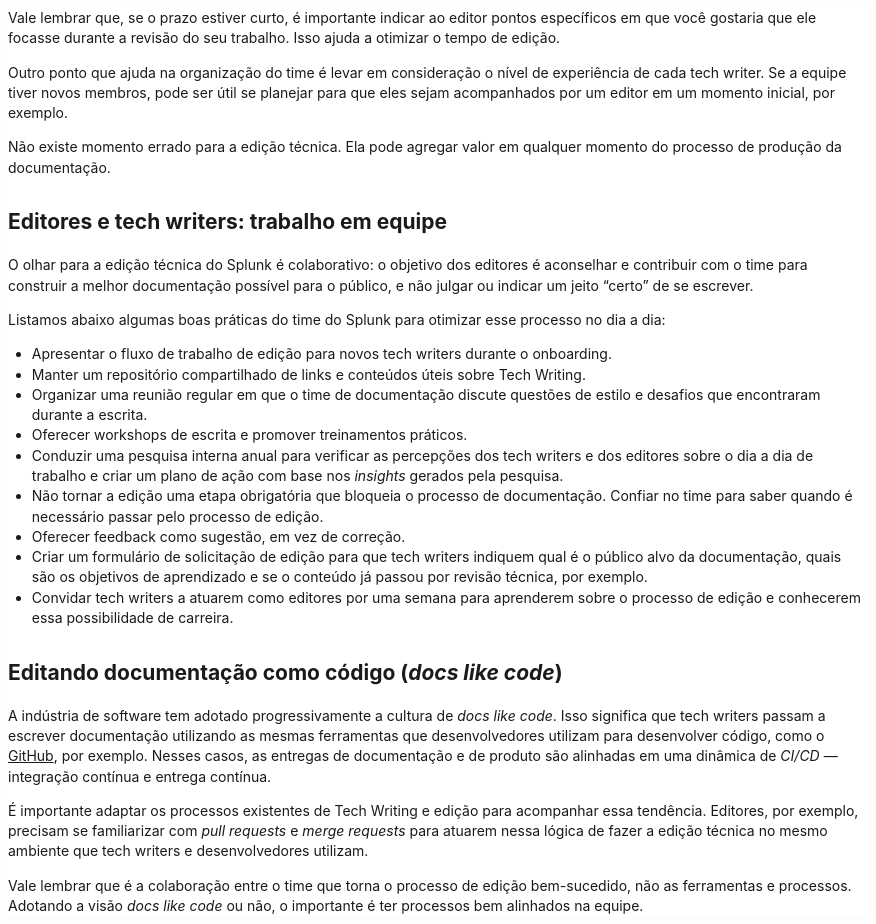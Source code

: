 Vale lembrar que, se o prazo estiver curto, é importante indicar ao editor pontos específicos em que você gostaria que ele focasse durante a revisão do seu trabalho. Isso ajuda a otimizar o tempo de edição.

Outro ponto que ajuda na organização do time é levar em consideração o nível de experiência de cada tech writer. Se a equipe tiver novos membros, pode ser útil se planejar para que eles sejam acompanhados por um editor em um momento inicial, por exemplo.

Não existe momento errado para a edição técnica. Ela pode agregar valor em qualquer momento do processo de produção da documentação.


## Editores e tech writers: trabalho em equipe

O olhar para a edição técnica do Splunk é colaborativo: o objetivo dos editores é aconselhar e contribuir com o time para construir a melhor documentação possível para o público, e não julgar ou indicar um jeito “certo” de se escrever.

Listamos abaixo algumas boas práticas do time do Splunk para otimizar esse processo no dia a dia:

- Apresentar o fluxo de trabalho de edição para novos tech writers durante o onboarding.
- Manter um repositório compartilhado de links e conteúdos úteis sobre Tech Writing.
- Organizar uma reunião regular em que o time de documentação discute questões de estilo e desafios que encontraram durante a escrita.
- Oferecer workshops de escrita e promover treinamentos práticos.
- Conduzir uma pesquisa interna anual para verificar as percepções dos tech writers e dos editores sobre o dia a dia de trabalho e criar um plano de ação com base nos _insights_ gerados pela pesquisa.
- Não tornar a edição uma etapa obrigatória que bloqueia o processo de documentação. Confiar no time para saber quando é necessário passar pelo processo de edição.
- Oferecer feedback como sugestão, em vez de correção.
- Criar um formulário de solicitação de edição para que tech writers indiquem qual é o público alvo da documentação, quais são os objetivos de aprendizado e se o conteúdo já passou por revisão técnica, por exemplo.
- Convidar tech writers a atuarem como editores por uma semana para aprenderem sobre o processo de edição e conhecerem essa possibilidade de carreira.


## Editando documentação como código (_docs like code_)

A indústria de software tem adotado progressivamente a cultura de _docs like code_. Isso significa que tech writers passam a escrever documentação utilizando as mesmas ferramentas que desenvolvedores utilizam para desenvolver código, como o [GitHub](https://github.com/), por exemplo. Nesses casos, as entregas de documentação e de produto são alinhadas em uma dinâmica de _CI/CD_ — integração contínua e entrega contínua.

É importante adaptar os processos existentes de Tech Writing e edição para acompanhar essa tendência. Editores, por exemplo, precisam se familiarizar com _pull requests_ e _merge requests_ para atuarem nessa lógica de fazer a edição técnica no mesmo ambiente que tech writers e desenvolvedores utilizam.

Vale lembrar que é a colaboração entre o time que torna o processo de edição bem-sucedido, não as ferramentas e processos. Adotando a visão _docs like code_ ou não, o importante é ter processos bem alinhados na equipe.
